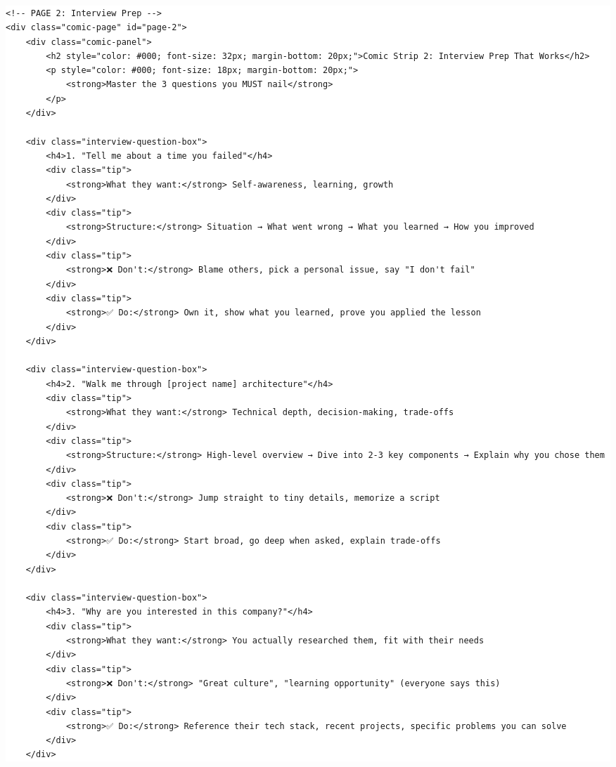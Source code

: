     <!-- PAGE 2: Interview Prep -->
    <div class="comic-page" id="page-2">
        <div class="comic-panel">
            <h2 style="color: #000; font-size: 32px; margin-bottom: 20px;">Comic Strip 2: Interview Prep That Works</h2>
            <p style="color: #000; font-size: 18px; margin-bottom: 20px;">
                <strong>Master the 3 questions you MUST nail</strong>
            </p>
        </div>

        <div class="interview-question-box">
            <h4>1. "Tell me about a time you failed"</h4>
            <div class="tip">
                <strong>What they want:</strong> Self-awareness, learning, growth
            </div>
            <div class="tip">
                <strong>Structure:</strong> Situation → What went wrong → What you learned → How you improved
            </div>
            <div class="tip">
                <strong>❌ Don't:</strong> Blame others, pick a personal issue, say "I don't fail"
            </div>
            <div class="tip">
                <strong>✅ Do:</strong> Own it, show what you learned, prove you applied the lesson
            </div>
        </div>

        <div class="interview-question-box">
            <h4>2. "Walk me through [project name] architecture"</h4>
            <div class="tip">
                <strong>What they want:</strong> Technical depth, decision-making, trade-offs
            </div>
            <div class="tip">
                <strong>Structure:</strong> High-level overview → Dive into 2-3 key components → Explain why you chose them
            </div>
            <div class="tip">
                <strong>❌ Don't:</strong> Jump straight to tiny details, memorize a script
            </div>
            <div class="tip">
                <strong>✅ Do:</strong> Start broad, go deep when asked, explain trade-offs
            </div>
        </div>

        <div class="interview-question-box">
            <h4>3. "Why are you interested in this company?"</h4>
            <div class="tip">
                <strong>What they want:</strong> You actually researched them, fit with their needs
            </div>
            <div class="tip">
                <strong>❌ Don't:</strong> "Great culture", "learning opportunity" (everyone says this)
            </div>
            <div class="tip">
                <strong>✅ Do:</strong> Reference their tech stack, recent projects, specific problems you can solve
            </div>
        </div>
